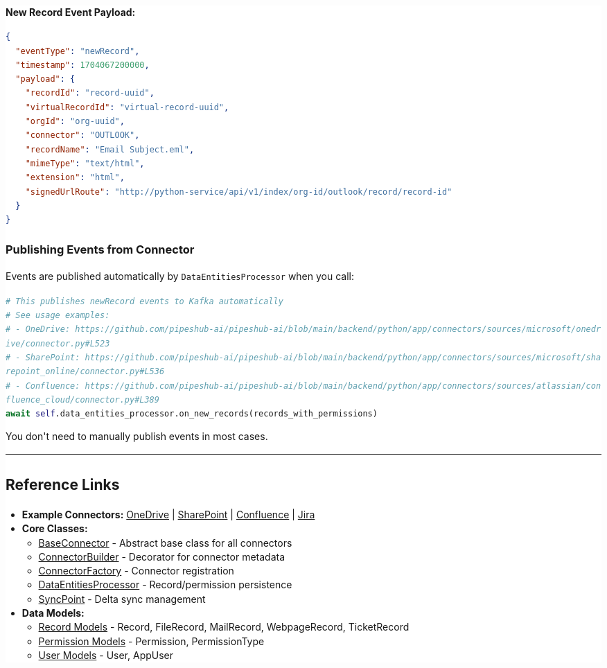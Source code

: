**New Record Event Payload:**

```json
{
  "eventType": "newRecord",
  "timestamp": 1704067200000,
  "payload": {
    "recordId": "record-uuid",
    "virtualRecordId": "virtual-record-uuid",
    "orgId": "org-uuid",
    "connector": "OUTLOOK",
    "recordName": "Email Subject.eml",
    "mimeType": "text/html",
    "extension": "html",
    "signedUrlRoute": "http://python-service/api/v1/index/org-id/outlook/record/record-id"
  }
}
```

### Publishing Events from Connector

Events are published automatically by `DataEntitiesProcessor` when you call:

```python
# This publishes newRecord events to Kafka automatically
# See usage examples:
# - OneDrive: https://github.com/pipeshub-ai/pipeshub-ai/blob/main/backend/python/app/connectors/sources/microsoft/onedrive/connector.py#L523
# - SharePoint: https://github.com/pipeshub-ai/pipeshub-ai/blob/main/backend/python/app/connectors/sources/microsoft/sharepoint_online/connector.py#L536
# - Confluence: https://github.com/pipeshub-ai/pipeshub-ai/blob/main/backend/python/app/connectors/sources/atlassian/confluence_cloud/connector.py#L389
await self.data_entities_processor.on_new_records(records_with_permissions)
```

You don't need to manually publish events in most cases.

---

## Reference Links

- **Example Connectors:** [OneDrive](https://github.com/pipeshub-ai/pipeshub-ai/blob/main/backend/python/app/connectors/sources/microsoft/onedrive/connector.py) | [SharePoint](https://github.com/pipeshub-ai/pipeshub-ai/blob/main/backend/python/app/connectors/sources/microsoft/sharepoint_online/connector.py) | [Confluence](https://github.com/pipeshub-ai/pipeshub-ai/blob/main/backend/python/app/connectors/sources/atlassian/confluence_cloud/connector.py) | [Jira](https://github.com/pipeshub-ai/pipeshub-ai/blob/main/backend/python/app/connectors/sources/atlassian/jira_cloud/connector.py)
- **Core Classes:**
  - [BaseConnector](https://github.com/pipeshub-ai/pipeshub-ai/blob/main/backend/python/app/connectors/core/base/connector/connector_service.py) - Abstract base class for all connectors
  - [ConnectorBuilder](https://github.com/pipeshub-ai/pipeshub-ai/blob/main/backend/python/app/connectors/core/registry/connector_builder.py) - Decorator for connector metadata
  - [ConnectorFactory](https://github.com/pipeshub-ai/pipeshub-ai/blob/main/backend/python/app/connectors/core/factory/connector_factory.py) - Connector registration
  - [DataEntitiesProcessor](https://github.com/pipeshub-ai/pipeshub-ai/blob/main/backend/python/app/connectors/core/base/data_processor/data_source_entities_processor.py) - Record/permission persistence
  - [SyncPoint](https://github.com/pipeshub-ai/pipeshub-ai/blob/main/backend/python/app/connectors/core/base/sync_point/sync_point.py) - Delta sync management
- **Data Models:**
  - [Record Models](https://github.com/pipeshub-ai/pipeshub-ai/blob/main/backend/python/app/models/entities.py) - Record, FileRecord, MailRecord, WebpageRecord, TicketRecord
  - [Permission Models](https://github.com/pipeshub-ai/pipeshub-ai/blob/main/backend/python/app/models/permission.py) - Permission, PermissionType
  - [User Models](https://github.com/pipeshub-ai/pipeshub-ai/blob/main/backend/python/app/models/entities.py#L539) - User, AppUser